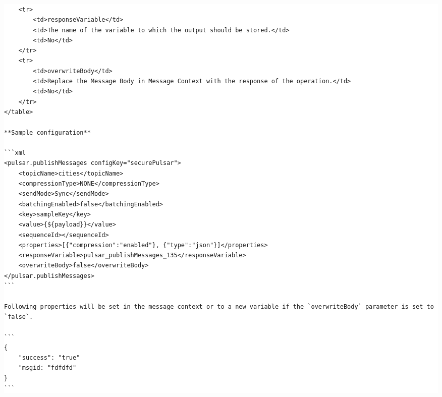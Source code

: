         <tr>
            <td>responseVariable</td>
            <td>The name of the variable to which the output should be stored.</td>
            <td>No</td>
        </tr>
        <tr>
            <td>overwriteBody</td>
            <td>Replace the Message Body in Message Context with the response of the operation.</td>
            <td>No</td>
        </tr>
    </table>

    **Sample configuration**

    ```xml
    <pulsar.publishMessages configKey="securePulsar">
        <topicName>cities</topicName>
        <compressionType>NONE</compressionType>
        <sendMode>Sync</sendMode>
        <batchingEnabled>false</batchingEnabled>
        <key>sampleKey</key>
        <value>{${payload}}</value>
        <sequenceId></sequenceId>
        <properties>[{"compression":"enabled"}, {"type":"json"}]</properties>
        <responseVariable>pulsar_publishMessages_135</responseVariable>
        <overwriteBody>false</overwriteBody>
    </pulsar.publishMessages>
    ```

    Following properties will be set in the message context or to a new variable if the `overwriteBody` parameter is set to `false`.

    ```
    {
        "success": "true"
        "msgid: "fdfdfd"
    }
    ```